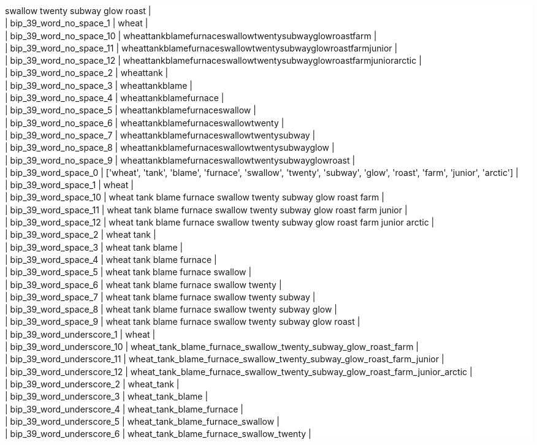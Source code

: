 swallow
twenty
subway
glow
roast |  
| bip_39_word_no_space_1 | wheat |  
| bip_39_word_no_space_10 | wheattankblamefurnaceswallowtwentysubwayglowroastfarm |  
| bip_39_word_no_space_11 | wheattankblamefurnaceswallowtwentysubwayglowroastfarmjunior |  
| bip_39_word_no_space_12 | wheattankblamefurnaceswallowtwentysubwayglowroastfarmjuniorarctic |  
| bip_39_word_no_space_2 | wheattank |  
| bip_39_word_no_space_3 | wheattankblame |  
| bip_39_word_no_space_4 | wheattankblamefurnace |  
| bip_39_word_no_space_5 | wheattankblamefurnaceswallow |  
| bip_39_word_no_space_6 | wheattankblamefurnaceswallowtwenty |  
| bip_39_word_no_space_7 | wheattankblamefurnaceswallowtwentysubway |  
| bip_39_word_no_space_8 | wheattankblamefurnaceswallowtwentysubwayglow |  
| bip_39_word_no_space_9 | wheattankblamefurnaceswallowtwentysubwayglowroast |  
| bip_39_word_space_0 | ['wheat', 'tank', 'blame', 'furnace', 'swallow', 'twenty', 'subway', 'glow', 'roast', 'farm', 'junior', 'arctic'] |  
| bip_39_word_space_1 | wheat |  
| bip_39_word_space_10 | wheat tank blame furnace swallow twenty subway glow roast farm |  
| bip_39_word_space_11 | wheat tank blame furnace swallow twenty subway glow roast farm junior |  
| bip_39_word_space_12 | wheat tank blame furnace swallow twenty subway glow roast farm junior arctic |  
| bip_39_word_space_2 | wheat tank |  
| bip_39_word_space_3 | wheat tank blame |  
| bip_39_word_space_4 | wheat tank blame furnace |  
| bip_39_word_space_5 | wheat tank blame furnace swallow |  
| bip_39_word_space_6 | wheat tank blame furnace swallow twenty |  
| bip_39_word_space_7 | wheat tank blame furnace swallow twenty subway |  
| bip_39_word_space_8 | wheat tank blame furnace swallow twenty subway glow |  
| bip_39_word_space_9 | wheat tank blame furnace swallow twenty subway glow roast |  
| bip_39_word_underscore_1 | wheat |  
| bip_39_word_underscore_10 | wheat_tank_blame_furnace_swallow_twenty_subway_glow_roast_farm |  
| bip_39_word_underscore_11 | wheat_tank_blame_furnace_swallow_twenty_subway_glow_roast_farm_junior |  
| bip_39_word_underscore_12 | wheat_tank_blame_furnace_swallow_twenty_subway_glow_roast_farm_junior_arctic |  
| bip_39_word_underscore_2 | wheat_tank |  
| bip_39_word_underscore_3 | wheat_tank_blame |  
| bip_39_word_underscore_4 | wheat_tank_blame_furnace |  
| bip_39_word_underscore_5 | wheat_tank_blame_furnace_swallow |  
| bip_39_word_underscore_6 | wheat_tank_blame_furnace_swallow_twenty |  